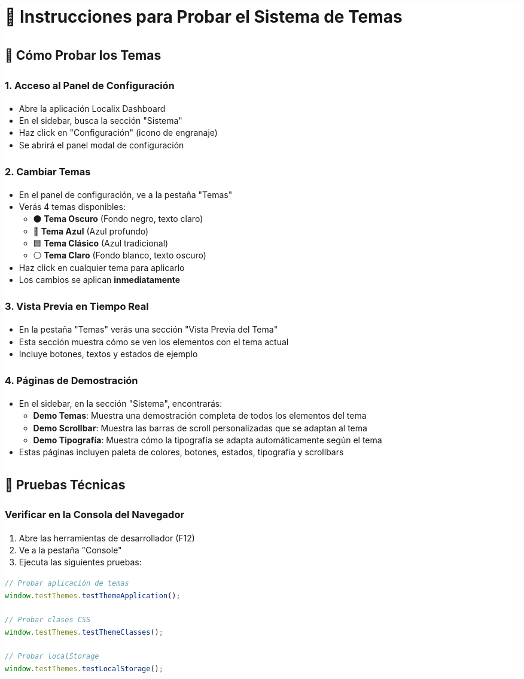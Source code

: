 # 🎨 Instrucciones para Probar el Sistema de Temas

## 🚀 Cómo Probar los Temas

### 1. **Acceso al Panel de Configuración**
- Abre la aplicación Localix Dashboard
- En el sidebar, busca la sección "Sistema"
- Haz click en "Configuración" (icono de engranaje)
- Se abrirá el panel modal de configuración

### 2. **Cambiar Temas**
- En el panel de configuración, ve a la pestaña "Temas"
- Verás 4 temas disponibles:
  - ⚫ **Tema Oscuro** (Fondo negro, texto claro)
  - 🔵 **Tema Azul** (Azul profundo)
  - 🟦 **Tema Clásico** (Azul tradicional)
  - ⚪ **Tema Claro** (Fondo blanco, texto oscuro)
- Haz click en cualquier tema para aplicarlo
- Los cambios se aplican **inmediatamente**

### 3. **Vista Previa en Tiempo Real**
- En la pestaña "Temas" verás una sección "Vista Previa del Tema"
- Esta sección muestra cómo se ven los elementos con el tema actual
- Incluye botones, textos y estados de ejemplo

### 4. **Páginas de Demostración**
- En el sidebar, en la sección "Sistema", encontrarás:
  - **Demo Temas**: Muestra una demostración completa de todos los elementos del tema
  - **Demo Scrollbar**: Muestra las barras de scroll personalizadas que se adaptan al tema
  - **Demo Tipografía**: Muestra cómo la tipografía se adapta automáticamente según el tema
- Estas páginas incluyen paleta de colores, botones, estados, tipografía y scrollbars

## 🧪 Pruebas Técnicas

### Verificar en la Consola del Navegador
1. Abre las herramientas de desarrollador (F12)
2. Ve a la pestaña "Console"
3. Ejecuta las siguientes pruebas:

```javascript
// Probar aplicación de temas
window.testThemes.testThemeApplication();

// Probar clases CSS
window.testThemes.testThemeClasses();

// Probar localStorage
window.testThemes.testLocalStorage();
```

